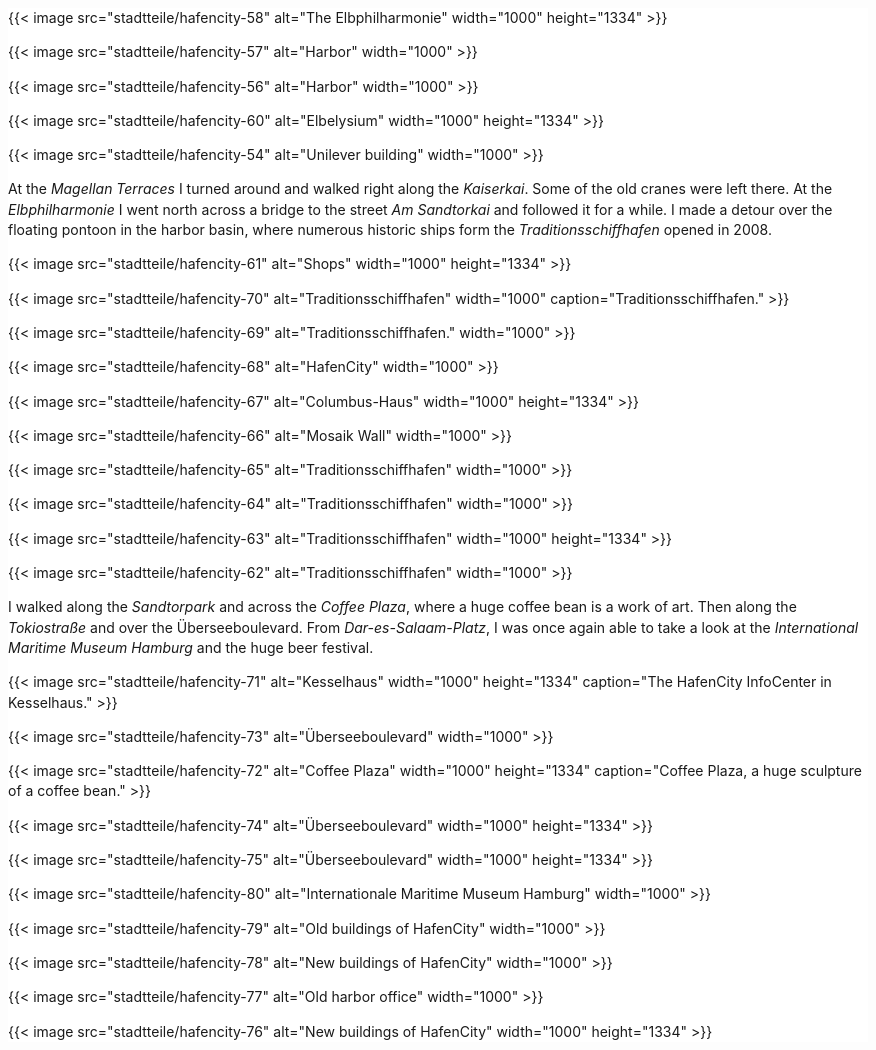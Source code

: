 {{< image src="stadtteile/hafencity-58" alt="The Elbphilharmonie" width="1000" height="1334" >}}

{{< image src="stadtteile/hafencity-57" alt="Harbor" width="1000" >}}

{{< image src="stadtteile/hafencity-56" alt="Harbor" width="1000" >}}

{{< image src="stadtteile/hafencity-60" alt="Elbelysium" width="1000" height="1334" >}}

{{< image src="stadtteile/hafencity-54" alt="Unilever building" width="1000" >}}

At the *Magellan Terraces* I turned around and walked right along the *Kaiserkai*. Some of the old cranes were left there. At the *Elbphilharmonie* I went north across a bridge to the street *Am Sandtorkai* and followed it for a while. I made a detour over the floating pontoon in the harbor basin, where numerous historic ships form the *Traditionsschiffhafen* opened in 2008.

{{< image src="stadtteile/hafencity-61" alt="Shops" width="1000" height="1334" >}}

{{< image src="stadtteile/hafencity-70" alt="Traditionsschiffhafen" width="1000" caption="Traditionsschiffhafen." >}}

{{< image src="stadtteile/hafencity-69" alt="Traditionsschiffhafen." width="1000" >}}

{{< image src="stadtteile/hafencity-68" alt="HafenCity" width="1000" >}}

{{< image src="stadtteile/hafencity-67" alt="Columbus-Haus" width="1000" height="1334" >}}

{{< image src="stadtteile/hafencity-66" alt="Mosaik Wall" width="1000" >}}

{{< image src="stadtteile/hafencity-65" alt="Traditionsschiffhafen" width="1000" >}}

{{< image src="stadtteile/hafencity-64" alt="Traditionsschiffhafen" width="1000" >}}

{{< image src="stadtteile/hafencity-63" alt="Traditionsschiffhafen" width="1000" height="1334" >}}

{{< image src="stadtteile/hafencity-62" alt="Traditionsschiffhafen" width="1000" >}}

I walked along the *Sandtorpark* and across the *Coffee Plaza*, where a huge coffee bean is a work of art. Then along the *Tokiostraße* and over the Überseeboulevard. From *Dar-es-Salaam-Platz*, I was once again able to take a look at the *International Maritime Museum Hamburg* and the huge beer festival.

{{< image src="stadtteile/hafencity-71" alt="Kesselhaus" width="1000" height="1334" caption="The HafenCity InfoCenter in Kesselhaus." >}}

{{< image src="stadtteile/hafencity-73" alt="Überseeboulevard" width="1000" >}}

{{< image src="stadtteile/hafencity-72" alt="Coffee Plaza" width="1000" height="1334" caption="Coffee Plaza, a huge sculpture of a coffee bean." >}}

{{< image src="stadtteile/hafencity-74" alt="Überseeboulevard" width="1000" height="1334" >}}

{{< image src="stadtteile/hafencity-75" alt="Überseeboulevard" width="1000" height="1334" >}}

{{< image src="stadtteile/hafencity-80" alt="Internationale Maritime Museum Hamburg" width="1000" >}}

{{< image src="stadtteile/hafencity-79" alt="Old buildings of HafenCity" width="1000" >}}

{{< image src="stadtteile/hafencity-78" alt="New buildings of HafenCity" width="1000" >}}

{{< image src="stadtteile/hafencity-77" alt="Old harbor office" width="1000" >}}

{{< image src="stadtteile/hafencity-76" alt="New buildings of HafenCity" width="1000" height="1334" >}}
